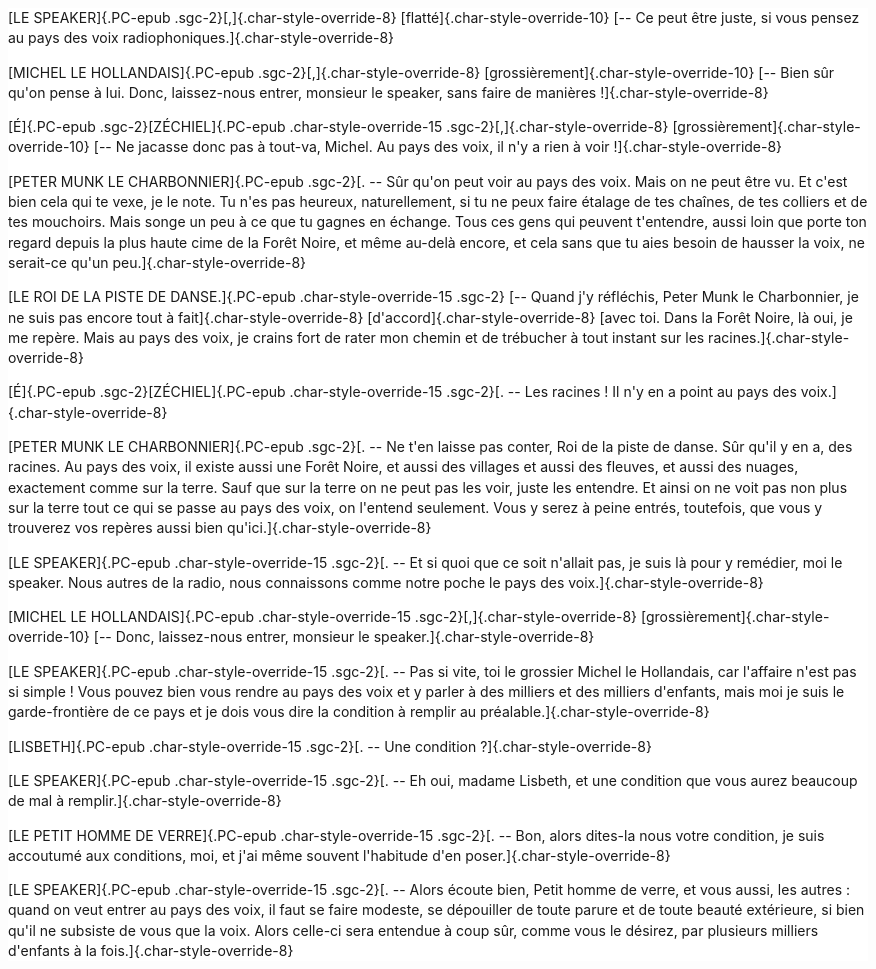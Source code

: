 [LE SPEAKER]{.PC-epub .sgc-2}[,]{.char-style-override-8} [flatté]{.char-style-override-10} [-- Ce peut être juste, si vous pensez au pays des voix radiophoniques.]{.char-style-override-8}

[MICHEL LE HOLLANDAIS]{.PC-epub .sgc-2}[,]{.char-style-override-8} [grossièrement]{.char-style-override-10} [-- Bien sûr qu\'on pense à lui. Donc, laissez-nous entrer, monsieur le speaker, sans faire de manières !]{.char-style-override-8}

[É]{.PC-epub .sgc-2}[ZÉCHIEL]{.PC-epub .char-style-override-15 .sgc-2}[,]{.char-style-override-8} [grossièrement]{.char-style-override-10} [-- Ne jacasse donc pas à tout-va, Michel. Au pays des voix, il n\'y a rien à voir !]{.char-style-override-8}

[PETER MUNK LE CHARBONNIER]{.PC-epub .sgc-2}[. -- Sûr qu\'on peut voir au pays des voix. Mais on ne peut être vu. Et c\'est bien cela qui te vexe, je le note. Tu n\'es pas heureux, naturellement, si tu ne peux faire étalage de tes chaînes, de tes colliers et de tes mouchoirs. Mais songe un peu à ce que tu gagnes en échange. Tous ces gens qui peuvent t\'entendre, aussi loin que porte ton regard depuis la plus haute cime de la Forêt Noire, et même au-delà encore, et cela sans que tu aies besoin de hausser la voix, ne serait-ce qu\'un peu.]{.char-style-override-8}

[LE ROI DE LA PISTE DE DANSE.]{.PC-epub .char-style-override-15 .sgc-2} [-- Quand j\'y réfléchis, Peter Munk le Charbonnier, je ne suis pas encore tout à fait]{.char-style-override-8} [d\'accord]{.char-style-override-8} [avec toi. Dans la Forêt Noire, là oui, je me repère. Mais au pays des voix, je crains fort de rater mon chemin et de trébucher à tout instant sur les racines.]{.char-style-override-8}

[É]{.PC-epub .sgc-2}[ZÉCHIEL]{.PC-epub .char-style-override-15 .sgc-2}[. -- Les racines ! Il n\'y en a point au pays des voix.]{.char-style-override-8}

[PETER MUNK LE CHARBONNIER]{.PC-epub .sgc-2}[. -- Ne t\'en laisse pas conter, Roi de la piste de danse. Sûr qu\'il y en a, des racines. Au pays des voix, il existe aussi une Forêt Noire, et aussi des villages et aussi des fleuves, et aussi des nuages, exactement comme sur la terre. Sauf que sur la terre on ne peut pas les voir, juste les entendre. Et ainsi on ne voit pas non plus sur la terre tout ce qui se passe au pays des voix, on l\'entend seulement. Vous y serez à peine entrés, toutefois, que vous y trouverez vos repères aussi bien qu\'ici.]{.char-style-override-8}

[LE SPEAKER]{.PC-epub .char-style-override-15 .sgc-2}[. -- Et si quoi que ce soit n\'allait pas, je suis là pour y remédier, moi le speaker. Nous autres de la radio, nous connaissons comme notre poche le pays des voix.]{.char-style-override-8}

[MICHEL LE HOLLANDAIS]{.PC-epub .char-style-override-15 .sgc-2}[,]{.char-style-override-8} [grossièrement]{.char-style-override-10} [-- Donc, laissez-nous entrer, monsieur le speaker.]{.char-style-override-8}

[LE SPEAKER]{.PC-epub .char-style-override-15 .sgc-2}[. -- Pas si vite, toi le grossier Michel le Hollandais, car l\'affaire n\'est pas si simple ! Vous pouvez bien vous rendre au pays des voix et y parler à des milliers et des milliers d\'enfants, mais moi je suis le garde-frontière de ce pays et je dois vous dire la condition à remplir au préalable.]{.char-style-override-8}

[LISBETH]{.PC-epub .char-style-override-15 .sgc-2}[. -- Une condition ?]{.char-style-override-8}

[LE SPEAKER]{.PC-epub .char-style-override-15 .sgc-2}[. -- Eh oui, madame Lisbeth, et une condition que vous aurez beaucoup de mal à remplir.]{.char-style-override-8}

[LE PETIT HOMME DE VERRE]{.PC-epub .char-style-override-15 .sgc-2}[. -- Bon, alors dites-la nous votre condition, je suis accoutumé aux conditions, moi, et j\'ai même souvent l\'habitude d\'en poser.]{.char-style-override-8}

[LE SPEAKER]{.PC-epub .char-style-override-15 .sgc-2}[. -- Alors écoute bien, Petit homme de verre, et vous aussi, les autres : quand on veut entrer au pays des voix, il faut se faire modeste, se dépouiller de toute parure et de toute beauté extérieure, si bien qu\'il ne subsiste de vous que la voix. Alors celle-ci sera entendue à coup sûr, comme vous le désirez, par plusieurs milliers d\'enfants à la fois.]{.char-style-override-8}

